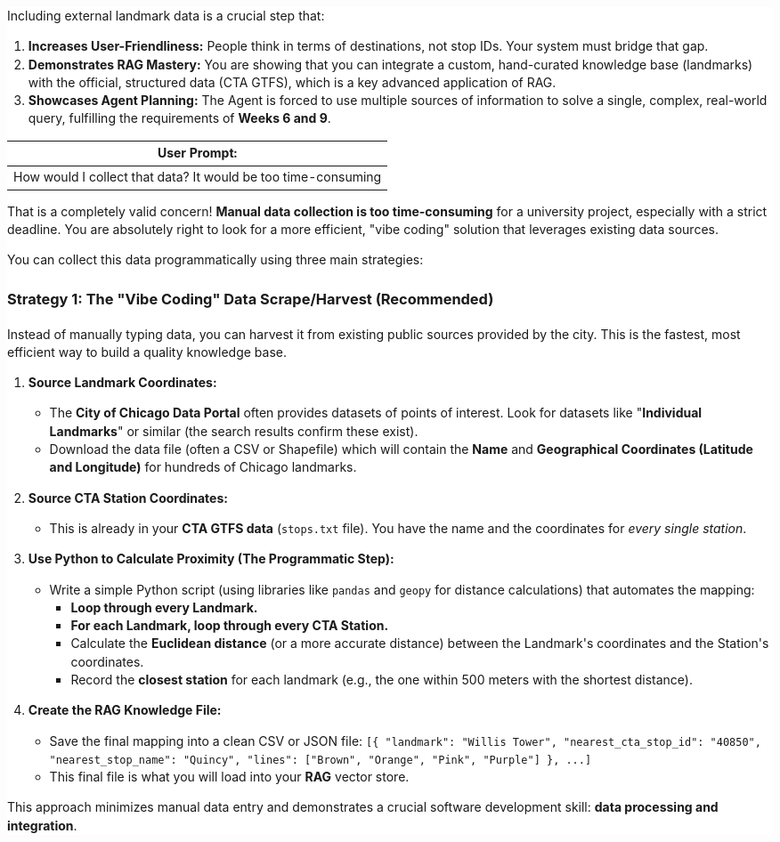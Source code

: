 Including external landmark data is a crucial step that:

1.  **Increases User-Friendliness:** People think in terms of destinations, not stop IDs. Your system must bridge that gap.
2.  **Demonstrates RAG Mastery:** You are showing that you can integrate a custom, hand-curated knowledge base (landmarks) with the official, structured data (CTA GTFS), which is a key advanced application of RAG.
3.  **Showcases Agent Planning:** The Agent is forced to use multiple sources of information to solve a single, complex, real-world query, fulfilling the requirements of **Weeks 6 and 9**.


| User Prompt: |
|-------------|
| How would I collect that data? It would be too time-consuming |

That is a completely valid concern! **Manual data collection is too time-consuming** for a university project, especially with a strict deadline. You are absolutely right to look for a more efficient, "vibe coding" solution that leverages existing data sources.

You can collect this data programmatically using three main strategies:

### Strategy 1: The "Vibe Coding" Data Scrape/Harvest (Recommended)

Instead of manually typing data, you can harvest it from existing public sources provided by the city. This is the fastest, most efficient way to build a quality knowledge base.

1.  **Source Landmark Coordinates:**
    * The **City of Chicago Data Portal** often provides datasets of points of interest. Look for datasets like "**Individual Landmarks**" or similar (the search results confirm these exist).
    * Download the data file (often a CSV or Shapefile) which will contain the **Name** and **Geographical Coordinates (Latitude and Longitude)** for hundreds of Chicago landmarks.

2.  **Source CTA Station Coordinates:**
    * This is already in your **CTA GTFS data** (`stops.txt` file). You have the name and the coordinates for *every single station*.

3.  **Use Python to Calculate Proximity (The Programmatic Step):**
    * Write a simple Python script (using libraries like `pandas` and `geopy` for distance calculations) that automates the mapping:
        * **Loop through every Landmark.**
        * **For each Landmark, loop through every CTA Station.**
        * Calculate the **Euclidean distance** (or a more accurate distance) between the Landmark's coordinates and the Station's coordinates.
        * Record the **closest station** for each landmark (e.g., the one within 500 meters with the shortest distance).

4.  **Create the RAG Knowledge File:**
    * Save the final mapping into a clean CSV or JSON file:
        `[{ "landmark": "Willis Tower", "nearest_cta_stop_id": "40850", "nearest_stop_name": "Quincy", "lines": ["Brown", "Orange", "Pink", "Purple"] }, ...]`
    * This final file is what you will load into your **RAG** vector store.

This approach minimizes manual data entry and demonstrates a crucial software development skill: **data processing and integration**.

